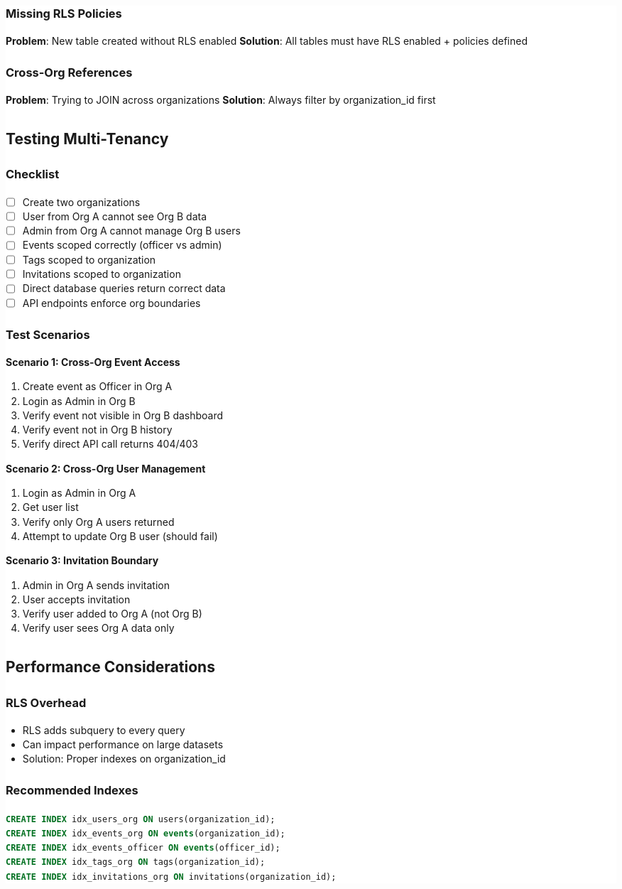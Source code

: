 ### Missing RLS Policies
**Problem**: New table created without RLS enabled
**Solution**: All tables must have RLS enabled + policies defined

### Cross-Org References
**Problem**: Trying to JOIN across organizations
**Solution**: Always filter by organization_id first

## Testing Multi-Tenancy

### Checklist
- [ ] Create two organizations
- [ ] User from Org A cannot see Org B data
- [ ] Admin from Org A cannot manage Org B users
- [ ] Events scoped correctly (officer vs admin)
- [ ] Tags scoped to organization
- [ ] Invitations scoped to organization
- [ ] Direct database queries return correct data
- [ ] API endpoints enforce org boundaries

### Test Scenarios

**Scenario 1: Cross-Org Event Access**
1. Create event as Officer in Org A
2. Login as Admin in Org B
3. Verify event not visible in Org B dashboard
4. Verify event not in Org B history
5. Verify direct API call returns 404/403

**Scenario 2: Cross-Org User Management**
1. Login as Admin in Org A
2. Get user list
3. Verify only Org A users returned
4. Attempt to update Org B user (should fail)

**Scenario 3: Invitation Boundary**
1. Admin in Org A sends invitation
2. User accepts invitation
3. Verify user added to Org A (not Org B)
4. Verify user sees Org A data only

## Performance Considerations

### RLS Overhead
- RLS adds subquery to every query
- Can impact performance on large datasets
- Solution: Proper indexes on organization_id

### Recommended Indexes
```sql
CREATE INDEX idx_users_org ON users(organization_id);
CREATE INDEX idx_events_org ON events(organization_id);
CREATE INDEX idx_events_officer ON events(officer_id);
CREATE INDEX idx_tags_org ON tags(organization_id);
CREATE INDEX idx_invitations_org ON invitations(organization_id);
```

